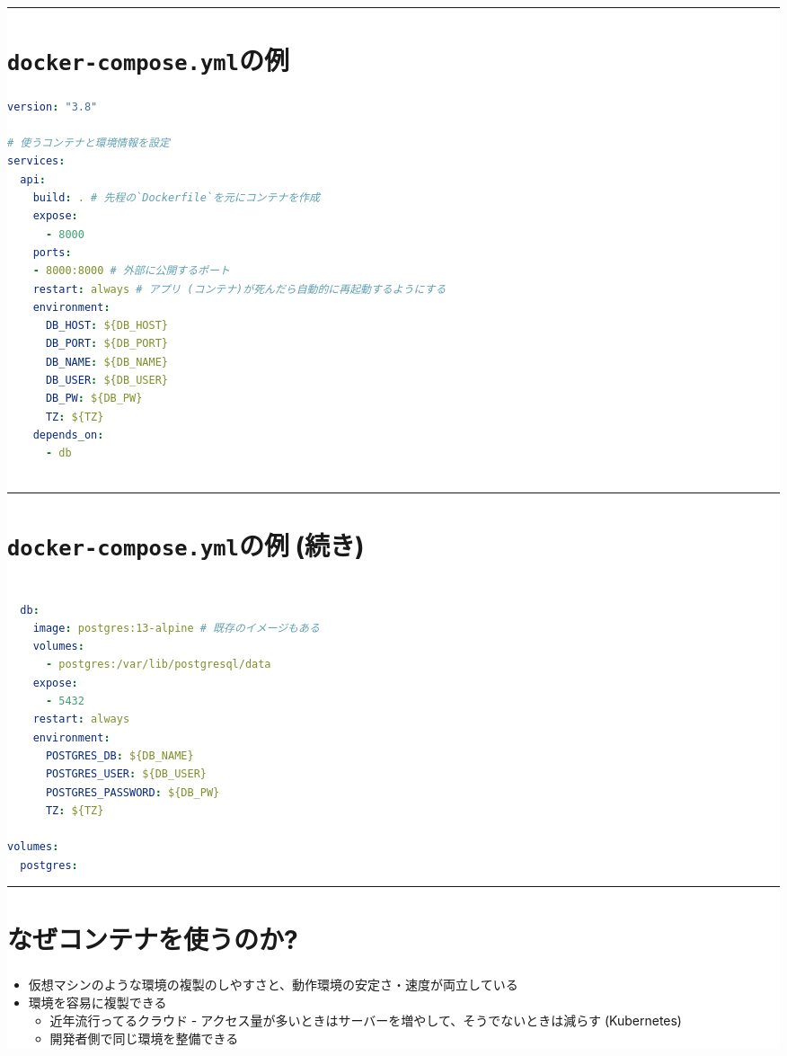 
---

# `docker-compose.yml`の例

```yaml
version: "3.8"

# 使うコンテナと環境情報を設定
services:
  api:
    build: . # 先程の`Dockerfile`を元にコンテナを作成
    expose:
      - 8000
    ports:
    - 8000:8000 # 外部に公開するポート
    restart: always # アプリ (コンテナ)が死んだら自動的に再起動するようにする
    environment:
      DB_HOST: ${DB_HOST}
      DB_PORT: ${DB_PORT}
      DB_NAME: ${DB_NAME}
      DB_USER: ${DB_USER}
      DB_PW: ${DB_PW}
      TZ: ${TZ}
    depends_on:
      - db



```

---

# `docker-compose.yml`の例 (続き)

```yaml

  db:
    image: postgres:13-alpine # 既存のイメージもある
    volumes:
      - postgres:/var/lib/postgresql/data
    expose:
      - 5432
    restart: always
    environment:
      POSTGRES_DB: ${DB_NAME}
      POSTGRES_USER: ${DB_USER}
      POSTGRES_PASSWORD: ${DB_PW}
      TZ: ${TZ}

volumes:
  postgres:
```

---

# なぜコンテナを使うのか?

* 仮想マシンのような環境の複製のしやすさと、動作環境の安定さ・速度が両立している
* 環境を容易に複製できる
    * 近年流行ってるクラウド - アクセス量が多いときはサーバーを増やして、そうでないときは減らす (Kubernetes)
    * 開発者側で同じ環境を整備できる